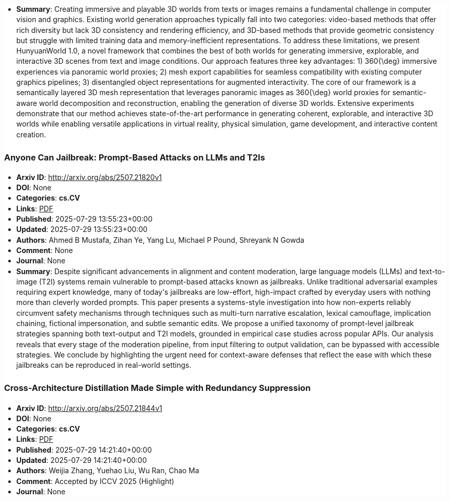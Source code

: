 - **Summary**: Creating immersive and playable 3D worlds from texts or images remains a fundamental challenge in computer vision and graphics. Existing world generation approaches typically fall into two categories: video-based methods that offer rich diversity but lack 3D consistency and rendering efficiency, and 3D-based methods that provide geometric consistency but struggle with limited training data and memory-inefficient representations. To address these limitations, we present HunyuanWorld 1.0, a novel framework that combines the best of both worlds for generating immersive, explorable, and interactive 3D scenes from text and image conditions. Our approach features three key advantages: 1) 360{\deg} immersive experiences via panoramic world proxies; 2) mesh export capabilities for seamless compatibility with existing computer graphics pipelines; 3) disentangled object representations for augmented interactivity. The core of our framework is a semantically layered 3D mesh representation that leverages panoramic images as 360{\deg} world proxies for semantic-aware world decomposition and reconstruction, enabling the generation of diverse 3D worlds. Extensive experiments demonstrate that our method achieves state-of-the-art performance in generating coherent, explorable, and interactive 3D worlds while enabling versatile applications in virtual reality, physical simulation, game development, and interactive content creation.



### Anyone Can Jailbreak: Prompt-Based Attacks on LLMs and T2Is
- **Arxiv ID**: http://arxiv.org/abs/2507.21820v1
- **DOI**: None
- **Categories**: **cs.CV**
- **Links**: [PDF](http://arxiv.org/pdf/2507.21820v1)
- **Published**: 2025-07-29 13:55:23+00:00
- **Updated**: 2025-07-29 13:55:23+00:00
- **Authors**: Ahmed B Mustafa, Zihan Ye, Yang Lu, Michael P Pound, Shreyank N Gowda
- **Comment**: None
- **Journal**: None
- **Summary**: Despite significant advancements in alignment and content moderation, large language models (LLMs) and text-to-image (T2I) systems remain vulnerable to prompt-based attacks known as jailbreaks. Unlike traditional adversarial examples requiring expert knowledge, many of today's jailbreaks are low-effort, high-impact crafted by everyday users with nothing more than cleverly worded prompts. This paper presents a systems-style investigation into how non-experts reliably circumvent safety mechanisms through techniques such as multi-turn narrative escalation, lexical camouflage, implication chaining, fictional impersonation, and subtle semantic edits. We propose a unified taxonomy of prompt-level jailbreak strategies spanning both text-output and T2I models, grounded in empirical case studies across popular APIs. Our analysis reveals that every stage of the moderation pipeline, from input filtering to output validation, can be bypassed with accessible strategies. We conclude by highlighting the urgent need for context-aware defenses that reflect the ease with which these jailbreaks can be reproduced in real-world settings.



### Cross-Architecture Distillation Made Simple with Redundancy Suppression
- **Arxiv ID**: http://arxiv.org/abs/2507.21844v1
- **DOI**: None
- **Categories**: **cs.CV**
- **Links**: [PDF](http://arxiv.org/pdf/2507.21844v1)
- **Published**: 2025-07-29 14:21:40+00:00
- **Updated**: 2025-07-29 14:21:40+00:00
- **Authors**: Weijia Zhang, Yuehao Liu, Wu Ran, Chao Ma
- **Comment**: Accepted by ICCV 2025 (Highlight)
- **Journal**: None